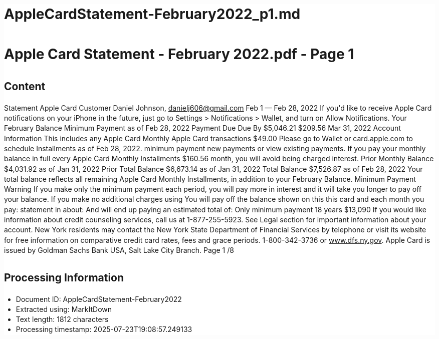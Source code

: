 # AppleCardStatement-February2022_p1.md



# Apple Card Statement - February 2022.pdf - Page 1

## Content
Statement
Apple Card Customer
Daniel Johnson, danielj606@gmail.com Feb 1 — Feb 28, 2022
If you'd like to receive Apple Card
notifications on your iPhone in the future,
just go to Settings > Notifications > Wallet,
and turn on Allow Notifications.
Your February Balance Minimum Payment
as of Feb 28, 2022 Payment Due Due By
$5,046.21 $209.56 Mar 31, 2022
Account Information
This includes any Apple Card Monthly Apple Card transactions $49.00 Please go to Wallet or card.apple.com to schedule
Installments as of Feb 28, 2022. minimum payment new payments or view existing payments.
If you pay your monthly balance in full every Apple Card Monthly Installments $160.56
month, you will avoid being charged interest.
Prior Monthly Balance $4,031.92
as of Jan 31, 2022
Prior Total Balance $6,673.14
as of Jan 31, 2022
Total Balance $7,526.87
as of Feb 28, 2022
Your total balance reflects all remaining
Apple Card Monthly Installments, in addition to
your February Balance.
Minimum Payment Warning If you make only the minimum payment each period, you will pay more in interest and
it will take you longer to pay off your balance.
If you make no additional charges using You will pay off the balance shown on this
this card and each month you pay: statement in about: And will end up paying an estimated total of:
Only minimum payment 18 years $13,090
If you would like information about credit counseling services, call us at 1-877-255-5923. See Legal section for important information
about your account.
New York residents may contact the New York State Department of Financial Services by telephone or visit its website for free information
on comparative credit card rates, fees and grace periods. 1-800-342-3736 or www.dfs.ny.gov.
Apple Card is issued by Goldman Sachs Bank USA, Salt Lake City Branch.
Page 1 /8

## Processing Information
- Document ID: AppleCardStatement-February2022
- Extracted using: MarkItDown
- Text length: 1812 characters
- Processing timestamp: 2025-07-23T19:08:57.249133
